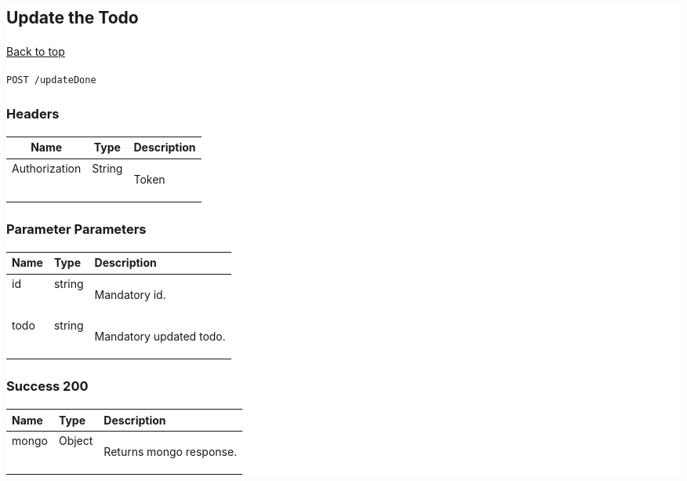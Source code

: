## <a name='update-the-todo'></a> Update the Todo
[Back to top](#top)



	POST /updateDone

### Headers

| Name    | Type      | Description                          |
|---------|-----------|--------------------------------------|
| Authorization | String | <p>Token</p>|




### Parameter Parameters

| Name     | Type       | Description                           |
|:---------|:-----------|:--------------------------------------|
|  id | string | <p>Mandatory id.</p>|
|  todo | string | <p>Mandatory updated todo.</p>|



### Success 200

| Name     | Type       | Description                           |
|:---------|:-----------|:--------------------------------------|
|  mongo | Object | <p>Returns mongo response.</p>|


